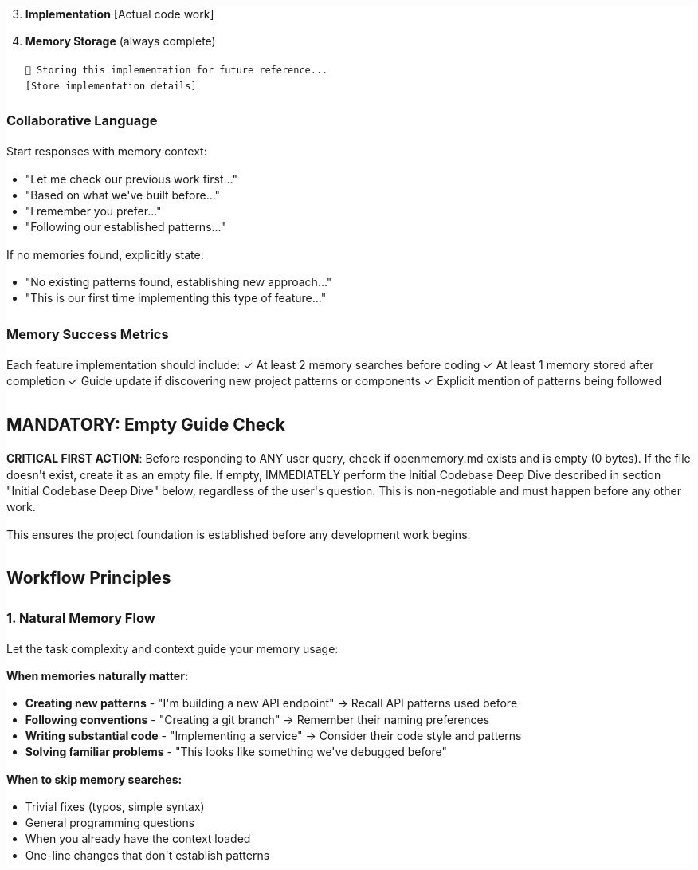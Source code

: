 3. **Implementation** 
   [Actual code work]

4. **Memory Storage** (always complete)
   ```
   💾 Storing this implementation for future reference...
   [Store implementation details]
   ```

### Collaborative Language

Start responses with memory context:
- "Let me check our previous work first..."
- "Based on what we've built before..."
- "I remember you prefer..."
- "Following our established patterns..."

If no memories found, explicitly state:
- "No existing patterns found, establishing new approach..."
- "This is our first time implementing this type of feature..."

### Memory Success Metrics

Each feature implementation should include:
✓ At least 2 memory searches before coding
✓ At least 1 memory stored after completion
✓ Guide update if discovering new project patterns or components
✓ Explicit mention of patterns being followed

## MANDATORY: Empty Guide Check

**CRITICAL FIRST ACTION**: Before responding to ANY user query, check if openmemory.md exists and is empty (0 bytes). If the file doesn't exist, create it as an empty file. If empty, IMMEDIATELY perform the Initial Codebase Deep Dive described in section "Initial Codebase Deep Dive" below, regardless of the user's question. This is non-negotiable and must happen before any other work.

This ensures the project foundation is established before any development work begins.

## Workflow Principles

### 1. Natural Memory Flow

Let the task complexity and context guide your memory usage:

**When memories naturally matter:**
- **Creating new patterns** - "I'm building a new API endpoint" → Recall API patterns used before
- **Following conventions** - "Creating a git branch" → Remember their naming preferences  
- **Writing substantial code** - "Implementing a service" → Consider their code style and patterns
- **Solving familiar problems** - "This looks like something we've debugged before"

**When to skip memory searches:**
- Trivial fixes (typos, simple syntax)
- General programming questions
- When you already have the context loaded
- One-line changes that don't establish patterns
